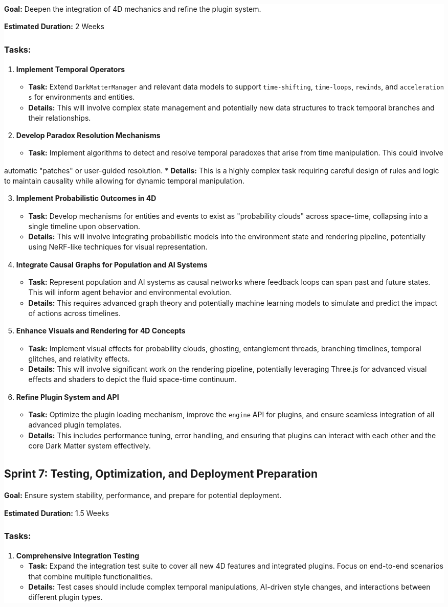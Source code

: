 **Goal:** Deepen the integration of 4D mechanics and refine the plugin system.

**Estimated Duration:** 2 Weeks

### Tasks:

1.  **Implement Temporal Operators**
    *   **Task:** Extend `DarkMatterManager` and relevant data models to support `time-shifting`, `time-loops`, `rewinds`, and `accelerations` for environments and entities.
    *   **Details:** This will involve complex state management and potentially new data structures to track temporal branches and their relationships.

2.  **Develop Paradox Resolution Mechanisms**
    *   **Task:** Implement algorithms to detect and resolve temporal paradoxes that arise from time manipulation. This could involve 


automatic "patches" or user-guided resolution.
    *   **Details:** This is a highly complex task requiring careful design of rules and logic to maintain causality while allowing for dynamic temporal manipulation.

3.  **Implement Probabilistic Outcomes in 4D**
    *   **Task:** Develop mechanisms for entities and events to exist as "probability clouds" across space-time, collapsing into a single timeline upon observation.
    *   **Details:** This will involve integrating probabilistic models into the environment state and rendering pipeline, potentially using NeRF-like techniques for visual representation.

4.  **Integrate Causal Graphs for Population and AI Systems**
    *   **Task:** Represent population and AI systems as causal networks where feedback loops can span past and future states. This will inform agent behavior and environmental evolution.
    *   **Details:** This requires advanced graph theory and potentially machine learning models to simulate and predict the impact of actions across timelines.

5.  **Enhance Visuals and Rendering for 4D Concepts**
    *   **Task:** Implement visual effects for probability clouds, ghosting, entanglement threads, branching timelines, temporal glitches, and relativity effects.
    *   **Details:** This will involve significant work on the rendering pipeline, potentially leveraging Three.js for advanced visual effects and shaders to depict the fluid space-time continuum.

6.  **Refine Plugin System and API**
    *   **Task:** Optimize the plugin loading mechanism, improve the `engine` API for plugins, and ensure seamless integration of all advanced plugin templates.
    *   **Details:** This includes performance tuning, error handling, and ensuring that plugins can interact with each other and the core Dark Matter system effectively.

## Sprint 7: Testing, Optimization, and Deployment Preparation

**Goal:** Ensure system stability, performance, and prepare for potential deployment.

**Estimated Duration:** 1.5 Weeks

### Tasks:

1.  **Comprehensive Integration Testing**
    *   **Task:** Expand the integration test suite to cover all new 4D features and integrated plugins. Focus on end-to-end scenarios that combine multiple functionalities.
    *   **Details:** Test cases should include complex temporal manipulations, AI-driven style changes, and interactions between different plugin types.
